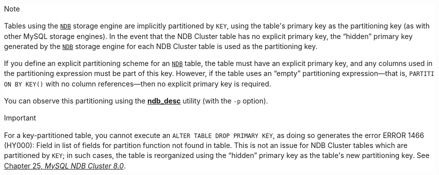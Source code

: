 



Note





Tables using the [`NDB`](https://dev.mysql.com/doc/refman/8.0/en/mysql-cluster.html "Chapter 25 MySQL NDB Cluster 8.0") storage
engine are implicitly partitioned by
`KEY`, using the table's primary key
as the partitioning key (as with other MySQL storage
engines). In the event that the NDB Cluster table has no
explicit primary key, the “hidden” primary
key generated by the [`NDB`](https://dev.mysql.com/doc/refman/8.0/en/mysql-cluster.html "Chapter 25 MySQL NDB Cluster 8.0")
storage engine for each NDB Cluster table is used as the
partitioning key.





If you define an explicit partitioning scheme for an
[`NDB`](https://dev.mysql.com/doc/refman/8.0/en/mysql-cluster.html "Chapter 25 MySQL NDB Cluster 8.0") table, the table must
have an explicit primary key, and any columns used in the
partitioning expression must be part of this key. However,
if the table uses an “empty” partitioning
expression—that is, `PARTITION BY
                KEY()` with no column references—then no
explicit primary key is required.





You can observe this partitioning using the
[**ndb\_desc**](https://dev.mysql.com/doc/refman/8.0/en/mysql-cluster-programs-ndb-desc.html "25.5.9 ndb_desc — Describe NDB Tables") utility (with the
`-p` option).







Important





For a key-partitioned table, you cannot execute an
`ALTER TABLE DROP PRIMARY KEY`, as doing
so generates the error ERROR 1466 (HY000):
Field in list of fields for partition function not found
in table. This is not an issue for NDB Cluster
tables which are partitioned by `KEY`; in
such cases, the table is reorganized using the
“hidden” primary key as the table's new
partitioning key. See [Chapter 25, _MySQL NDB Cluster 8.0_](https://dev.mysql.com/doc/refman/8.0/en/mysql-cluster.html "Chapter 25 MySQL NDB Cluster 8.0").
